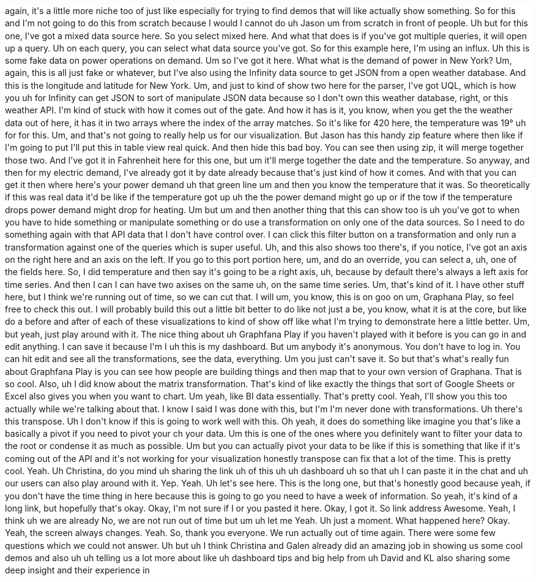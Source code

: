 again, it's a little more niche too of just like especially for trying to find demos that will like actually show something. So for this and I'm not going to do this from scratch because I would I cannot do uh Jason um from scratch in front of people. Uh but for this one, I've got a mixed data source here. So you select mixed here. And what that does is if you've got multiple queries, it will open up a query. Uh on each query, you can select what data source you've got. So for this example here, I'm using an influx. Uh this is some fake data on power operations on demand. Um so I've got it here. What what is the demand of power in New York? Um, again, this is all just fake or whatever, but I've also using the Infinity data source to get JSON from a open weather database. And this is the longitude and latitude for New York. Um, and just to kind of show two here for the parser, I've got UQL, which is how you uh for Infinity can get JSON to sort of manipulate JSON data because so I don't own this weather database, right, or this weather API. I'm kind of stuck with how it comes out of the gate. And how it has is it, you know, when you get the the weather data out of here, it has it in two arrays where the index of the array matches. So it's like for 420 here, the temperature was 19° uh for for this. Um, and that's not going to really help us for our visualization. But Jason has this handy zip feature where then like if I'm going to put I'll put this in table view real quick. And then hide this bad boy. You can see then using zip, it will merge together those two. And I've got it in Fahrenheit here for this one, but um it'll merge together the date and the temperature. So anyway, and then for my electric demand, I've already got it by date already because that's just kind of how it comes. And with that you can get it then where here's your power demand uh that green line um and then you know the temperature that it was. So theoretically if this was real data it'd be like if the temperature got up uh the the power demand might go up or if the tow if the temperature drops power demand might drop for heating. Um but um and then another thing that this can show too is uh you've got to when you have to hide something or manipulate something or do use a transformation on only one of the data sources. So I need to do something again with that API data that I don't have control over. I can click this filter button on a transformation and only run a transformation against one of the queries which is super useful. Uh, and this also shows too there's, if you notice, I've got an axis on the right here and an axis on the left. If you go to this port portion here, um, and do an override, you can select a, uh, one of the fields here. So, I did temperature and then say it's going to be a right axis, uh, because by default there's always a left axis for time series. And then I can I can have two axises on the same uh, on the same time series. Um, that's kind of it. I have other stuff here, but I think we're running out of time, so we can cut that. I will um, you know, this is on goo on um, Graphana Play, so feel free to check this out. I will probably build this out a little bit better to do like not just a be, you know, what it is at the core, but like do a before and after of each of these visualizations to kind of show off like what I'm trying to demonstrate here a little better. Um, but yeah, just play around with it. The nice thing about uh Graphfana Play if you haven't played with it before is you can go in and edit anything. I can save it because I'm I uh this is my dashboard. But um anybody it's anonymous. You don't have to log in. You can hit edit and see all the transformations, see the data, everything. Um you just can't save it. So but that's what's really fun about Graphfana Play is you can see how people are building things and then map that to your own version of Graphana. That is so cool. Also, uh I did know about the matrix transformation. That's kind of like exactly the things that sort of Google Sheets or Excel also gives you when you want to chart. Um yeah, like BI data essentially. That's pretty cool. Yeah, I'll show you this too actually while we're talking about that. I know I said I was done with this, but I'm I'm never done with transformations. Uh there's this transpose. Uh I don't know if this is going to work well with this. Oh yeah, it does do something like imagine you that's like a basically a pivot if you need to pivot your ch your data. Um this is one of the ones where you definitely want to filter your data to the root or condense it as much as possible. Um but you can actually pivot your data to be like if this is something that like if it's coming out of the API and it's not working for your visualization honestly transpose can fix that a lot of the time. This is pretty cool. Yeah. Uh Christina, do you mind uh sharing the link uh of this uh uh dashboard uh so that uh I can paste it in the chat and uh our users can also play around with it. Yep. Yeah. Uh let's see here. This is the long one, but that's honestly good because yeah, if you don't have the time thing in here because this is going to go you need to have a week of information. So yeah, it's kind of a long link, but hopefully that's okay. Okay, I'm not sure if I or you pasted it here. Okay, I got it. So link address Awesome. Yeah, I think uh we are already No, we are not run out of time but um uh let me Yeah. Uh just a moment. What happened here? Okay. Yeah, the screen always changes. Yeah. So, thank you everyone. We run actually out of time again. There were some few questions which we could not answer. Uh but uh I think Christina and Galen already did an amazing job in showing us some cool demos and also uh uh telling us a lot more about like uh dashboard tips and big help from uh David and KL also sharing some deep insight and their experience in